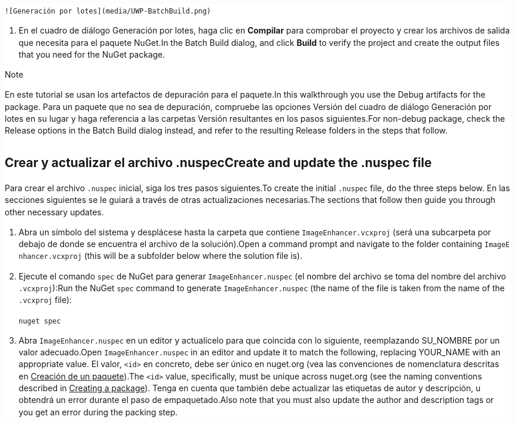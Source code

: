     ![Generación por lotes](media/UWP-BatchBuild.png)

1. <span data-ttu-id="9bc76-126">En el cuadro de diálogo Generación por lotes, haga clic en **Compilar** para comprobar el proyecto y crear los archivos de salida que necesita para el paquete NuGet.</span><span class="sxs-lookup"><span data-stu-id="9bc76-126">In the Batch Build dialog, and click **Build** to verify the project and create the output files that you need for the NuGet package.</span></span>

> [!Note]
> <span data-ttu-id="9bc76-127">En este tutorial se usan los artefactos de depuración para el paquete.</span><span class="sxs-lookup"><span data-stu-id="9bc76-127">In this walkthrough you use the Debug artifacts for the package.</span></span> <span data-ttu-id="9bc76-128">Para un paquete que no sea de depuración, compruebe las opciones Versión del cuadro de diálogo Generación por lotes en su lugar y haga referencia a las carpetas Versión resultantes en los pasos siguientes.</span><span class="sxs-lookup"><span data-stu-id="9bc76-128">For non-debug package, check the Release options in the Batch Build dialog instead, and refer to the resulting Release folders in the steps that follow.</span></span>

## <a name="create-and-update-the-nuspec-file"></a><span data-ttu-id="9bc76-129">Crear y actualizar el archivo .nuspec</span><span class="sxs-lookup"><span data-stu-id="9bc76-129">Create and update the .nuspec file</span></span>

<span data-ttu-id="9bc76-130">Para crear el archivo `.nuspec` inicial, siga los tres pasos siguientes.</span><span class="sxs-lookup"><span data-stu-id="9bc76-130">To create the initial `.nuspec` file, do the three steps below.</span></span> <span data-ttu-id="9bc76-131">En las secciones siguientes se le guiará a través de otras actualizaciones necesarias.</span><span class="sxs-lookup"><span data-stu-id="9bc76-131">The sections that follow then guide you through other necessary updates.</span></span>

1. <span data-ttu-id="9bc76-132">Abra un símbolo del sistema y desplácese hasta la carpeta que contiene `ImageEnhancer.vcxproj` (será una subcarpeta por debajo de donde se encuentra el archivo de la solución).</span><span class="sxs-lookup"><span data-stu-id="9bc76-132">Open a command prompt and navigate to the folder containing `ImageEnhancer.vcxproj` (this will be a subfolder below where the solution file is).</span></span>
1. <span data-ttu-id="9bc76-133">Ejecute el comando `spec` de NuGet para generar `ImageEnhancer.nuspec` (el nombre del archivo se toma del nombre del archivo `.vcxproj`):</span><span class="sxs-lookup"><span data-stu-id="9bc76-133">Run the NuGet `spec` command to generate `ImageEnhancer.nuspec` (the name of the file is taken from the name of the `.vcxproj` file):</span></span>

    ```cli
    nuget spec
    ```

1. <span data-ttu-id="9bc76-134">Abra `ImageEnhancer.nuspec` en un editor y actualícelo para que coincida con lo siguiente, reemplazando SU_NOMBRE por un valor adecuado.</span><span class="sxs-lookup"><span data-stu-id="9bc76-134">Open `ImageEnhancer.nuspec` in an editor and update it to match the following, replacing YOUR_NAME with an appropriate value.</span></span> <span data-ttu-id="9bc76-135">El valor, `<id>` en concreto, debe ser único en nuget.org (vea las convenciones de nomenclatura descritas en [Creación de un paquete](../create-packages/creating-a-package.md#choose-a-unique-package-identifier-and-setting-the-version-number)).</span><span class="sxs-lookup"><span data-stu-id="9bc76-135">The `<id>` value, specifically, must be unique across nuget.org (see the naming conventions described in [Creating a package](../create-packages/creating-a-package.md#choose-a-unique-package-identifier-and-setting-the-version-number)).</span></span> <span data-ttu-id="9bc76-136">Tenga en cuenta que también debe actualizar las etiquetas de autor y descripción, u obtendrá un error durante el paso de empaquetado.</span><span class="sxs-lookup"><span data-stu-id="9bc76-136">Also note that you must also update the author and description tags or you get an error during the packing step.</span></span>
